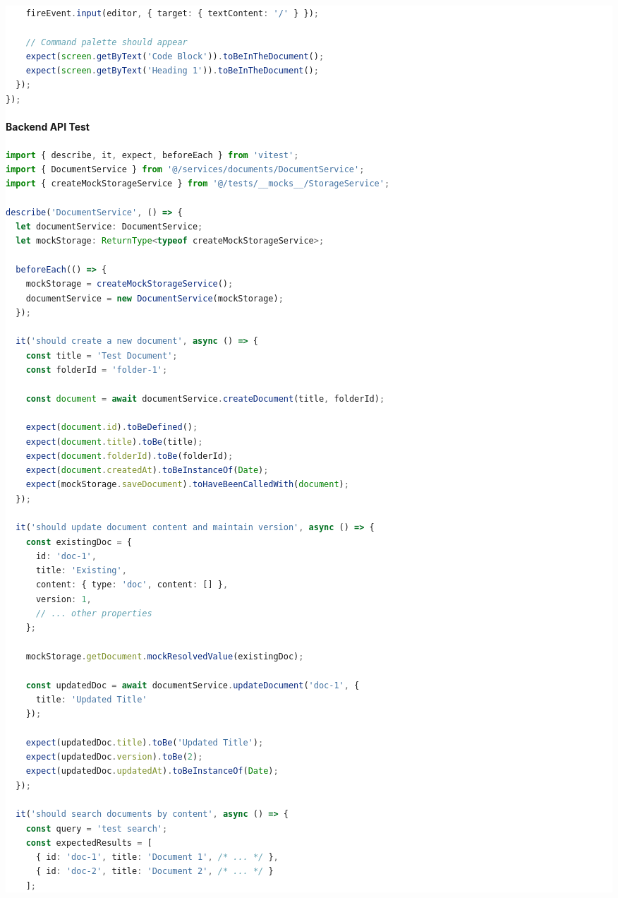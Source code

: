 ```typescript
    fireEvent.input(editor, { target: { textContent: '/' } });
    
    // Command palette should appear
    expect(screen.getByText('Code Block')).toBeInTheDocument();
    expect(screen.getByText('Heading 1')).toBeInTheDocument();
  });
});
```

#### Backend API Test
```typescript
import { describe, it, expect, beforeEach } from 'vitest';
import { DocumentService } from '@/services/documents/DocumentService';
import { createMockStorageService } from '@/tests/__mocks__/StorageService';

describe('DocumentService', () => {
  let documentService: DocumentService;
  let mockStorage: ReturnType<typeof createMockStorageService>;

  beforeEach(() => {
    mockStorage = createMockStorageService();
    documentService = new DocumentService(mockStorage);
  });

  it('should create a new document', async () => {
    const title = 'Test Document';
    const folderId = 'folder-1';

    const document = await documentService.createDocument(title, folderId);

    expect(document.id).toBeDefined();
    expect(document.title).toBe(title);
    expect(document.folderId).toBe(folderId);
    expect(document.createdAt).toBeInstanceOf(Date);
    expect(mockStorage.saveDocument).toHaveBeenCalledWith(document);
  });

  it('should update document content and maintain version', async () => {
    const existingDoc = {
      id: 'doc-1',
      title: 'Existing',
      content: { type: 'doc', content: [] },
      version: 1,
      // ... other properties
    };
    
    mockStorage.getDocument.mockResolvedValue(existingDoc);

    const updatedDoc = await documentService.updateDocument('doc-1', {
      title: 'Updated Title'
    });

    expect(updatedDoc.title).toBe('Updated Title');
    expect(updatedDoc.version).toBe(2);
    expect(updatedDoc.updatedAt).toBeInstanceOf(Date);
  });

  it('should search documents by content', async () => {
    const query = 'test search';
    const expectedResults = [
      { id: 'doc-1', title: 'Document 1', /* ... */ },
      { id: 'doc-2', title: 'Document 2', /* ... */ }
    ];
```
